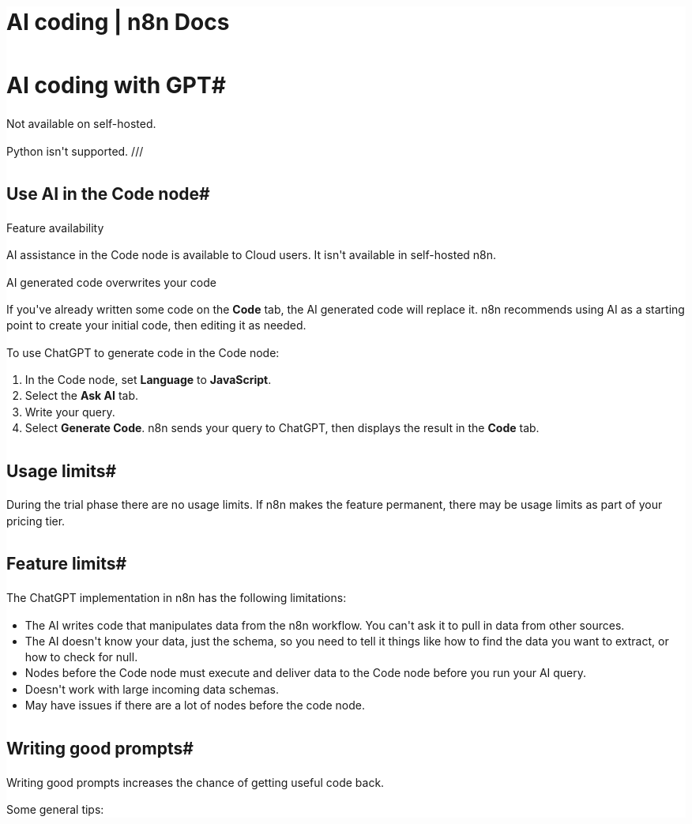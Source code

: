 # AI coding | n8n Docs

[ ](https://github.com/n8n-io/n8n-docs/edit/main/docs/code/ai-code.md "Edit this page")

# AI coding with GPT#

Not available on self-hosted. 

Python isn't supported. ///

## Use AI in the Code node#

Feature availability

AI assistance in the Code node is available to Cloud users. It isn't available in self-hosted n8n.

AI generated code overwrites your code

If you've already written some code on the **Code** tab, the AI generated code will replace it. n8n recommends using AI as a starting point to create your initial code, then editing it as needed.

To use ChatGPT to generate code in the Code node:

  1. In the Code node, set **Language** to **JavaScript**.
  2. Select the **Ask AI** tab.
  3. Write your query.
  4. Select **Generate Code**. n8n sends your query to ChatGPT, then displays the result in the **Code** tab.

## Usage limits#

During the trial phase there are no usage limits. If n8n makes the feature permanent, there may be usage limits as part of your pricing tier.

## Feature limits#

The ChatGPT implementation in n8n has the following limitations:

  * The AI writes code that manipulates data from the n8n workflow. You can't ask it to pull in data from other sources.
  * The AI doesn't know your data, just the schema, so you need to tell it things like how to find the data you want to extract, or how to check for null.
  * Nodes before the Code node must execute and deliver data to the Code node before you run your AI query.
  * Doesn't work with large incoming data schemas.
  * May have issues if there are a lot of nodes before the code node.

## Writing good prompts#

Writing good prompts increases the chance of getting useful code back.

Some general tips:
